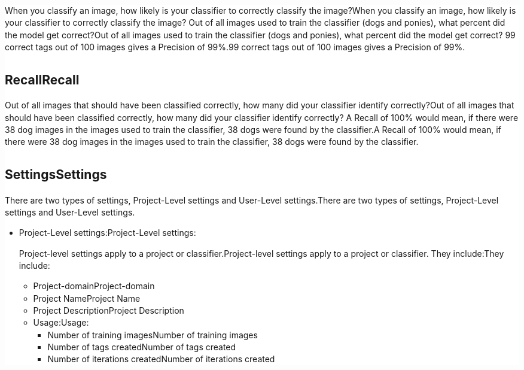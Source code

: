 <span data-ttu-id="f5f64-157">When you classify an image, how likely is your classifier to correctly classify the image?</span><span class="sxs-lookup"><span data-stu-id="f5f64-157">When you classify an image, how likely is your classifier to correctly classify the image?</span></span> <span data-ttu-id="f5f64-158">Out of all images used to train the classifier (dogs and ponies), what percent did the model get correct?</span><span class="sxs-lookup"><span data-stu-id="f5f64-158">Out of all images used to train the classifier (dogs and ponies), what percent did the model get correct?</span></span> <span data-ttu-id="f5f64-159">99 correct tags out of 100 images gives a Precision of 99%.</span><span class="sxs-lookup"><span data-stu-id="f5f64-159">99 correct tags out of 100 images gives a Precision of 99%.</span></span>

## <a name="recall"></a><span data-ttu-id="f5f64-160">Recall</span><span class="sxs-lookup"><span data-stu-id="f5f64-160">Recall</span></span>

<span data-ttu-id="f5f64-161">Out of all images that should have been classified correctly, how many did your classifier identify correctly?</span><span class="sxs-lookup"><span data-stu-id="f5f64-161">Out of all images that should have been classified correctly, how many did your classifier identify correctly?</span></span> <span data-ttu-id="f5f64-162">A Recall of 100% would mean, if there were 38 dog images in the images used to train the classifier, 38 dogs were found by the classifier.</span><span class="sxs-lookup"><span data-stu-id="f5f64-162">A Recall of 100% would mean, if there were 38 dog images in the images used to train the classifier, 38 dogs were found by the classifier.</span></span>

## <a name="settings"></a><span data-ttu-id="f5f64-163">Settings</span><span class="sxs-lookup"><span data-stu-id="f5f64-163">Settings</span></span>

<span data-ttu-id="f5f64-164">There are two types of settings, Project-Level settings and User-Level settings.</span><span class="sxs-lookup"><span data-stu-id="f5f64-164">There are two types of settings, Project-Level settings and User-Level settings.</span></span>

- <span data-ttu-id="f5f64-165">Project-Level settings:</span><span class="sxs-lookup"><span data-stu-id="f5f64-165">Project-Level settings:</span></span> 
  
  <span data-ttu-id="f5f64-166">Project-level settings apply to a project or classifier.</span><span class="sxs-lookup"><span data-stu-id="f5f64-166">Project-level settings apply to a project or classifier.</span></span> <span data-ttu-id="f5f64-167">They include:</span><span class="sxs-lookup"><span data-stu-id="f5f64-167">They include:</span></span>

   - <span data-ttu-id="f5f64-168">Project-domain</span><span class="sxs-lookup"><span data-stu-id="f5f64-168">Project-domain</span></span>
   - <span data-ttu-id="f5f64-169">Project Name</span><span class="sxs-lookup"><span data-stu-id="f5f64-169">Project Name</span></span>
   - <span data-ttu-id="f5f64-170">Project Description</span><span class="sxs-lookup"><span data-stu-id="f5f64-170">Project Description</span></span>
   - <span data-ttu-id="f5f64-171">Usage:</span><span class="sxs-lookup"><span data-stu-id="f5f64-171">Usage:</span></span>
      - <span data-ttu-id="f5f64-172">Number of training images</span><span class="sxs-lookup"><span data-stu-id="f5f64-172">Number of training images</span></span>
      - <span data-ttu-id="f5f64-173">Number of tags created</span><span class="sxs-lookup"><span data-stu-id="f5f64-173">Number of tags created</span></span>
      - <span data-ttu-id="f5f64-174">Number of iterations created</span><span class="sxs-lookup"><span data-stu-id="f5f64-174">Number of iterations created</span></span>
